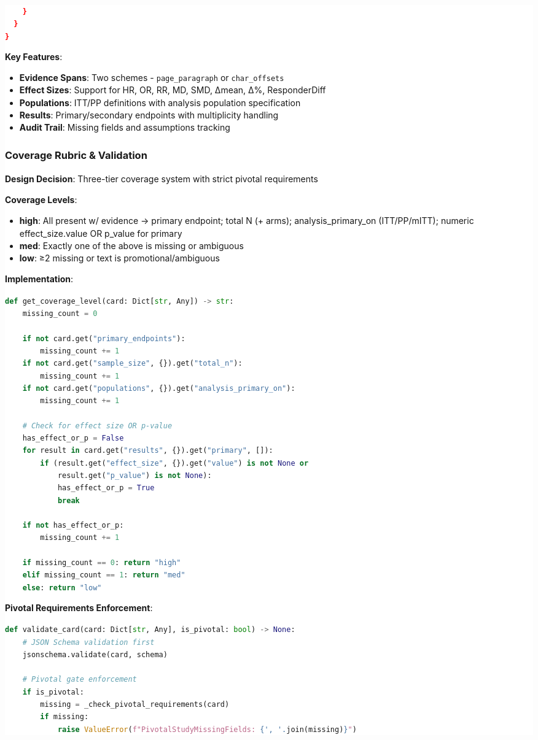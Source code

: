 ```json
    }
  }
}
```

**Key Features**:
- **Evidence Spans**: Two schemes - `page_paragraph` or `char_offsets`
- **Effect Sizes**: Support for HR, OR, RR, MD, SMD, Δmean, Δ%, ResponderDiff
- **Populations**: ITT/PP definitions with analysis population specification
- **Results**: Primary/secondary endpoints with multiplicity handling
- **Audit Trail**: Missing fields and assumptions tracking

### Coverage Rubric & Validation

**Design Decision**: Three-tier coverage system with strict pivotal requirements

**Coverage Levels**:
- **high**: All present w/ evidence → primary endpoint; total N (+ arms); analysis_primary_on (ITT/PP/mITT); numeric effect_size.value OR p_value for primary
- **med**: Exactly one of the above is missing or ambiguous
- **low**: ≥2 missing or text is promotional/ambiguous

**Implementation**:
```python
def get_coverage_level(card: Dict[str, Any]) -> str:
    missing_count = 0
    
    if not card.get("primary_endpoints"):
        missing_count += 1
    if not card.get("sample_size", {}).get("total_n"):
        missing_count += 1
    if not card.get("populations", {}).get("analysis_primary_on"):
        missing_count += 1
    
    # Check for effect size OR p-value
    has_effect_or_p = False
    for result in card.get("results", {}).get("primary", []):
        if (result.get("effect_size", {}).get("value") is not None or 
            result.get("p_value") is not None):
            has_effect_or_p = True
            break
    
    if not has_effect_or_p:
        missing_count += 1
    
    if missing_count == 0: return "high"
    elif missing_count == 1: return "med"
    else: return "low"
```

**Pivotal Requirements Enforcement**:
```python
def validate_card(card: Dict[str, Any], is_pivotal: bool) -> None:
    # JSON Schema validation first
    jsonschema.validate(card, schema)
    
    # Pivotal gate enforcement
    if is_pivotal:
        missing = _check_pivotal_requirements(card)
        if missing:
            raise ValueError(f"PivotalStudyMissingFields: {', '.join(missing)}")
```
